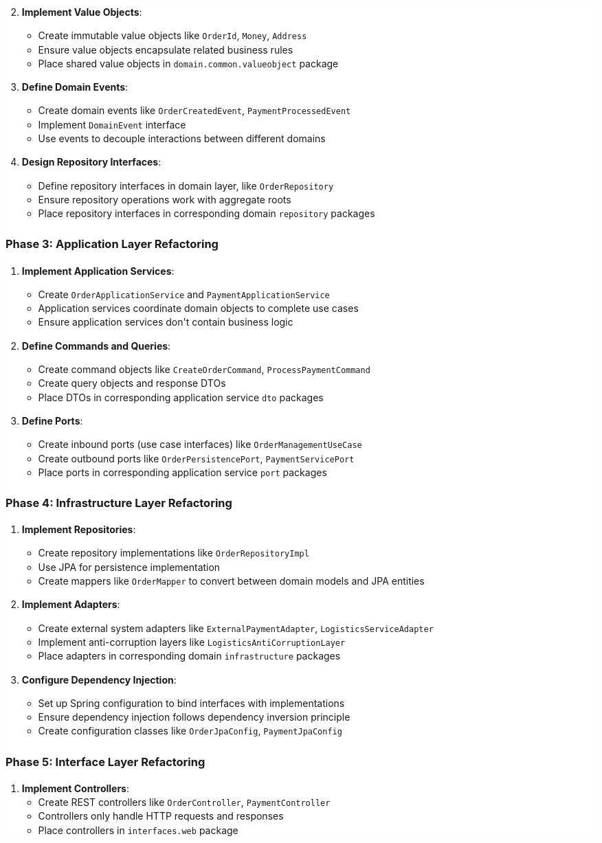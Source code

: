 2. **Implement Value Objects**:
   - Create immutable value objects like `OrderId`, `Money`, `Address`
   - Ensure value objects encapsulate related business rules
   - Place shared value objects in `domain.common.valueobject` package

3. **Define Domain Events**:
   - Create domain events like `OrderCreatedEvent`, `PaymentProcessedEvent`
   - Implement `DomainEvent` interface
   - Use events to decouple interactions between different domains

4. **Design Repository Interfaces**:
   - Define repository interfaces in domain layer, like `OrderRepository`
   - Ensure repository operations work with aggregate roots
   - Place repository interfaces in corresponding domain `repository` packages

### Phase 3: Application Layer Refactoring

1. **Implement Application Services**:
   - Create `OrderApplicationService` and `PaymentApplicationService`
   - Application services coordinate domain objects to complete use cases
   - Ensure application services don't contain business logic

2. **Define Commands and Queries**:
   - Create command objects like `CreateOrderCommand`, `ProcessPaymentCommand`
   - Create query objects and response DTOs
   - Place DTOs in corresponding application service `dto` packages

3. **Define Ports**:
   - Create inbound ports (use case interfaces) like `OrderManagementUseCase`
   - Create outbound ports like `OrderPersistencePort`, `PaymentServicePort`
   - Place ports in corresponding application service `port` packages

### Phase 4: Infrastructure Layer Refactoring

1. **Implement Repositories**:
   - Create repository implementations like `OrderRepositoryImpl`
   - Use JPA for persistence implementation
   - Create mappers like `OrderMapper` to convert between domain models and JPA entities

2. **Implement Adapters**:
   - Create external system adapters like `ExternalPaymentAdapter`, `LogisticsServiceAdapter`
   - Implement anti-corruption layers like `LogisticsAntiCorruptionLayer`
   - Place adapters in corresponding domain `infrastructure` packages

3. **Configure Dependency Injection**:
   - Set up Spring configuration to bind interfaces with implementations
   - Ensure dependency injection follows dependency inversion principle
   - Create configuration classes like `OrderJpaConfig`, `PaymentJpaConfig`

### Phase 5: Interface Layer Refactoring

1. **Implement Controllers**:
   - Create REST controllers like `OrderController`, `PaymentController`
   - Controllers only handle HTTP requests and responses
   - Place controllers in `interfaces.web` package
